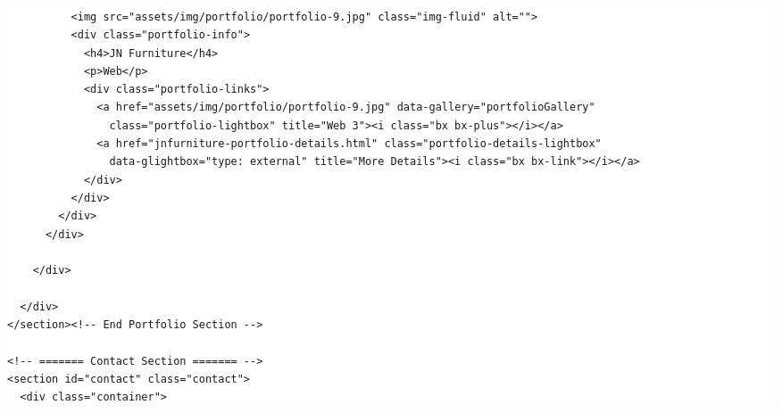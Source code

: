               <img src="assets/img/portfolio/portfolio-9.jpg" class="img-fluid" alt="">
              <div class="portfolio-info">
                <h4>JN Furniture</h4>
                <p>Web</p>
                <div class="portfolio-links">
                  <a href="assets/img/portfolio/portfolio-9.jpg" data-gallery="portfolioGallery"
                    class="portfolio-lightbox" title="Web 3"><i class="bx bx-plus"></i></a>
                  <a href="jnfurniture-portfolio-details.html" class="portfolio-details-lightbox"
                    data-glightbox="type: external" title="More Details"><i class="bx bx-link"></i></a>
                </div>
              </div>
            </div>
          </div>

        </div>

      </div>
    </section><!-- End Portfolio Section -->

    <!-- ======= Contact Section ======= -->
    <section id="contact" class="contact">
      <div class="container">
